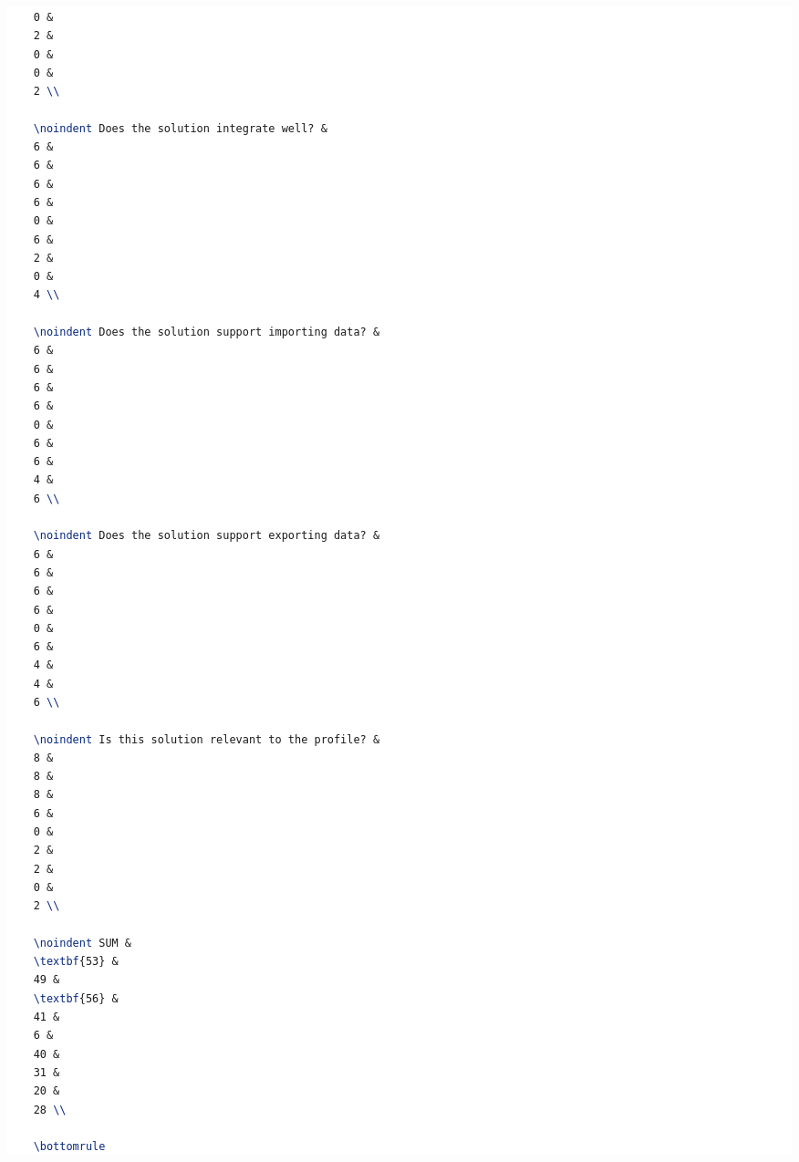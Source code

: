 ```latex
	0 &
	2 &
	0 &
	0 &
	2 \\

    \noindent Does the solution integrate well? &
	6 &
	6 &
	6 &
	6 &
	0 &
	6 &
	2 &
	0 &
	4 \\

    \noindent Does the solution support importing data? &
	6 &
	6 &
	6 &
	6 &
	0 &
	6 &
	6 &
	4 &
	6 \\

    \noindent Does the solution support exporting data? &
	6 &
	6 &
	6 &
	6 &
	0 &
	6 &
	4 &
	4 &
	6 \\
	
    \noindent Is this solution relevant to the profile? &
	8 &
	8 &
	8 &
	6 &
	0 &
	2 &
	2 &
	0 &
	2 \\

    \noindent SUM &
	\textbf{53} &
	49 &
	\textbf{56} &
	41 &
	6 &
	40 &
	31 &
	20 &
	28 \\

	\bottomrule

```